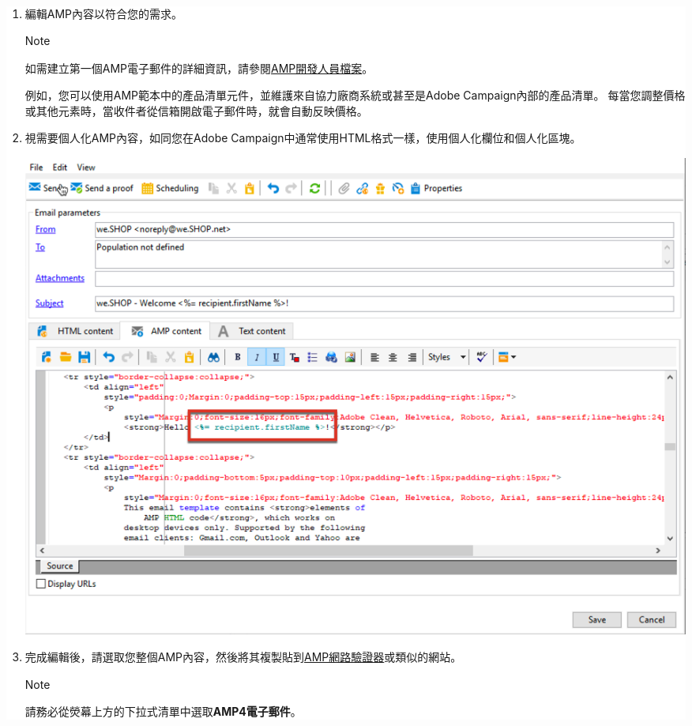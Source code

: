 1. 編輯AMP內容以符合您的需求。

   >[!NOTE]
   >
   >如需建立第一個AMP電子郵件的詳細資訊，請參閱[AMP開發人員檔案](https://amp.dev/documentation/guides-and-tutorials/start/create_email/?format=email)。

   例如，您可以使用AMP範本中的產品清單元件，並維護來自協力廠商系統或甚至是Adobe Campaign內部的產品清單。 每當您調整價格或其他元素時，當收件者從信箱開啟電子郵件時，就會自動反映價格。

1. 視需要個人化AMP內容，如同您在Adobe Campaign中通常使用HTML格式一樣，使用個人化欄位和個人化區塊。

   ![](assets/amp_tab_perso.png)

1. 完成編輯後，請選取您整個AMP內容，然後將其複製貼到[AMP網路驗證器](https://validator.ampproject.org)或類似的網站。

   >[!NOTE]
   >
   >請務必從熒幕上方的下拉式清單中選取&#x200B;**AMP4電子郵件**。
